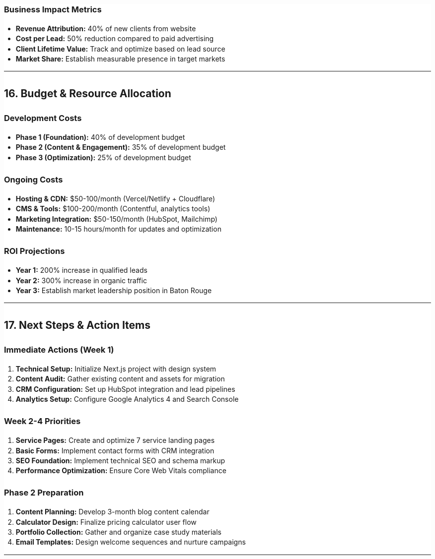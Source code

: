 ### Business Impact Metrics
- **Revenue Attribution:** 40% of new clients from website
- **Cost per Lead:** 50% reduction compared to paid advertising
- **Client Lifetime Value:** Track and optimize based on lead source
- **Market Share:** Establish measurable presence in target markets

---

## 16. Budget & Resource Allocation

### Development Costs
- **Phase 1 (Foundation):** 40% of development budget
- **Phase 2 (Content & Engagement):** 35% of development budget
- **Phase 3 (Optimization):** 25% of development budget

### Ongoing Costs
- **Hosting & CDN:** $50-100/month (Vercel/Netlify + Cloudflare)
- **CMS & Tools:** $100-200/month (Contentful, analytics tools)
- **Marketing Integration:** $50-150/month (HubSpot, Mailchimp)
- **Maintenance:** 10-15 hours/month for updates and optimization

### ROI Projections
- **Year 1:** 200% increase in qualified leads
- **Year 2:** 300% increase in organic traffic
- **Year 3:** Establish market leadership position in Baton Rouge

---

## 17. Next Steps & Action Items

### Immediate Actions (Week 1)
1. **Technical Setup:** Initialize Next.js project with design system
2. **Content Audit:** Gather existing content and assets for migration
3. **CRM Configuration:** Set up HubSpot integration and lead pipelines
4. **Analytics Setup:** Configure Google Analytics 4 and Search Console

### Week 2-4 Priorities
1. **Service Pages:** Create and optimize 7 service landing pages
2. **Basic Forms:** Implement contact forms with CRM integration
3. **SEO Foundation:** Implement technical SEO and schema markup
4. **Performance Optimization:** Ensure Core Web Vitals compliance

### Phase 2 Preparation
1. **Content Planning:** Develop 3-month blog content calendar
2. **Calculator Design:** Finalize pricing calculator user flow
3. **Portfolio Collection:** Gather and organize case study materials
4. **Email Templates:** Design welcome sequences and nurture campaigns

---